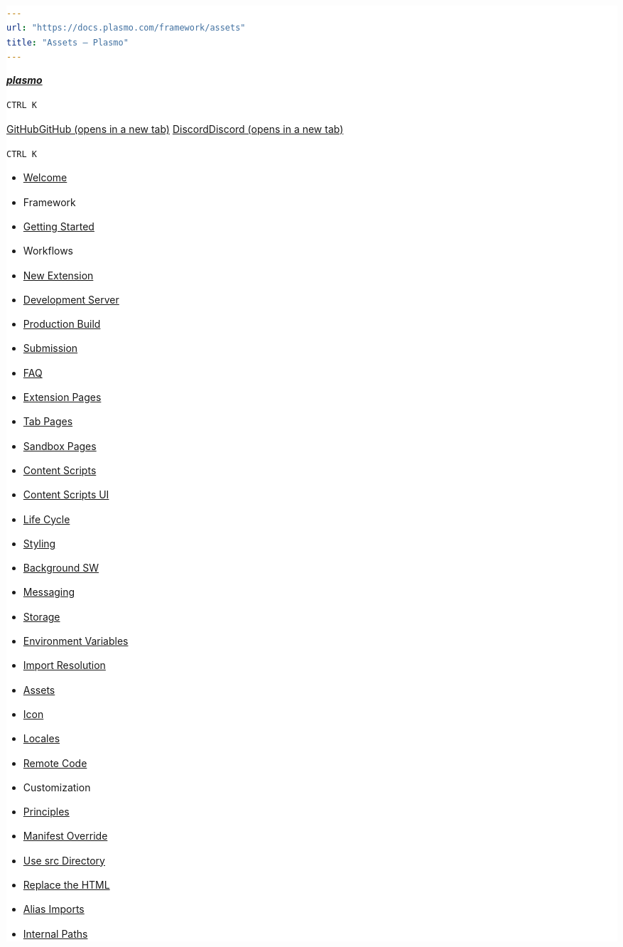 ```yaml
---
url: "https://docs.plasmo.com/framework/assets"
title: "Assets – Plasmo"
---
```


[**_plasmo_**](https://docs.plasmo.com/)

`CTRL K`

[GitHubGitHub (opens in a new tab)](https://github.com/PlasmoHQ/plasmo) [DiscordDiscord (opens in a new tab)](https://www.plasmo.com/s/d)

`CTRL K`

- [Welcome](https://docs.plasmo.com/)
- Framework




- [Getting Started](https://docs.plasmo.com/framework)
- Workflows




- [New Extension](https://docs.plasmo.com/framework/workflows/new)
- [Development Server](https://docs.plasmo.com/framework/workflows/dev)
- [Production Build](https://docs.plasmo.com/framework/workflows/build)
- [Submission](https://docs.plasmo.com/framework/workflows/submit)
- [FAQ](https://docs.plasmo.com/framework/workflows/faq)

- [Extension Pages](https://docs.plasmo.com/framework/ext-pages)
- [Tab Pages](https://docs.plasmo.com/framework/tab-pages)
- [Sandbox Pages](https://docs.plasmo.com/framework/sandbox-pages)
- [Content Scripts](https://docs.plasmo.com/framework/content-scripts)
- [Content Scripts UI](https://docs.plasmo.com/framework/content-scripts-ui)




- [Life Cycle](https://docs.plasmo.com/framework/content-scripts-ui/life-cycle)
- [Styling](https://docs.plasmo.com/framework/content-scripts-ui/styling)

- [Background SW](https://docs.plasmo.com/framework/background-service-worker)
- [Messaging](https://docs.plasmo.com/framework/messaging)
- [Storage](https://docs.plasmo.com/framework/storage)
- [Environment Variables](https://docs.plasmo.com/framework/env)
- [Import Resolution](https://docs.plasmo.com/framework/import)
- [Assets](https://docs.plasmo.com/framework/assets)
- [Icon](https://docs.plasmo.com/framework/icon)
- [Locales](https://docs.plasmo.com/framework/locales)
- [Remote Code](https://docs.plasmo.com/framework/remote-code)
- Customization




- [Principles](https://docs.plasmo.com/framework/customization)
- [Manifest Override](https://docs.plasmo.com/framework/customization/manifest)
- [Use src Directory](https://docs.plasmo.com/framework/customization/src)
- [Replace the HTML](https://docs.plasmo.com/framework/customization/html)
- [Alias Imports](https://docs.plasmo.com/framework/customization/alias)
- [Internal Paths](https://docs.plasmo.com/framework/customization/internal-path)
